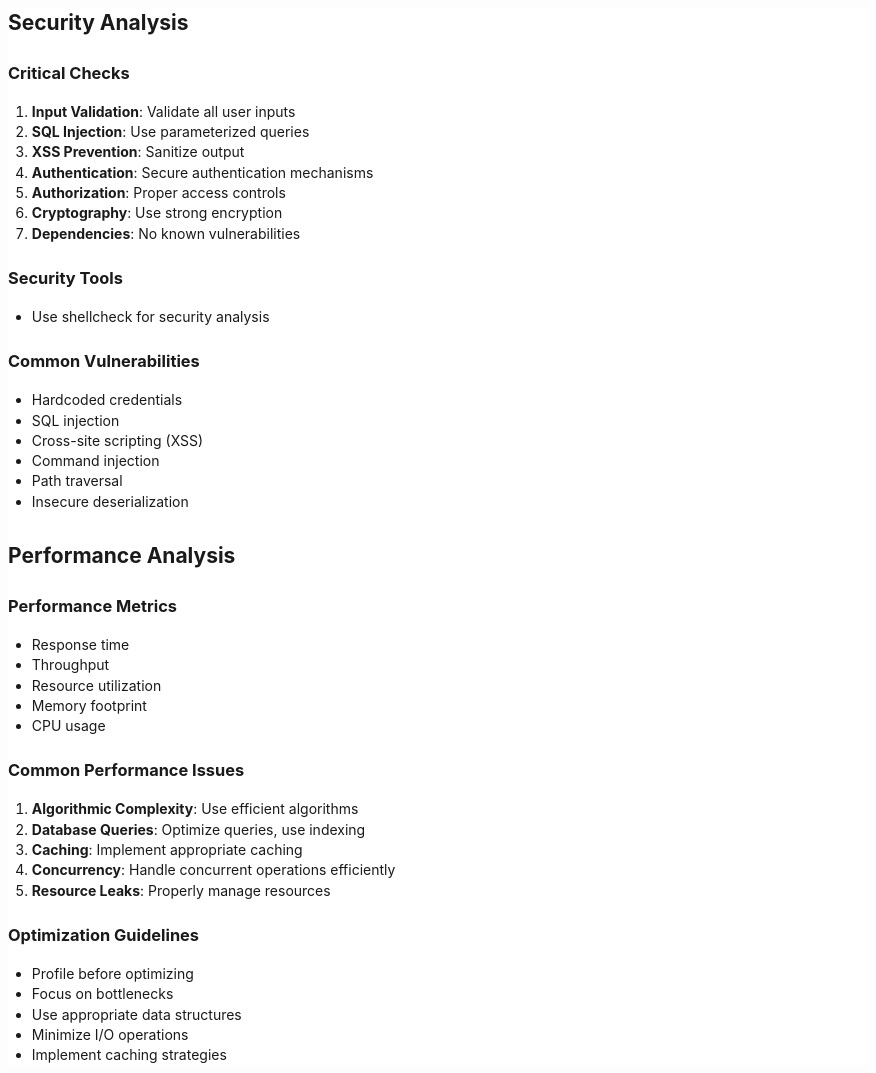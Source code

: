 ## Security Analysis

### Critical Checks

1. **Input Validation**: Validate all user inputs
2. **SQL Injection**: Use parameterized queries
3. **XSS Prevention**: Sanitize output
4. **Authentication**: Secure authentication mechanisms
5. **Authorization**: Proper access controls
6. **Cryptography**: Use strong encryption
7. **Dependencies**: No known vulnerabilities

### Security Tools

- Use shellcheck for security analysis

### Common Vulnerabilities

- Hardcoded credentials
- SQL injection
- Cross-site scripting (XSS)
- Command injection
- Path traversal
- Insecure deserialization

## Performance Analysis

### Performance Metrics

- Response time
- Throughput
- Resource utilization
- Memory footprint
- CPU usage

### Common Performance Issues

1. **Algorithmic Complexity**: Use efficient algorithms
2. **Database Queries**: Optimize queries, use indexing
3. **Caching**: Implement appropriate caching
4. **Concurrency**: Handle concurrent operations efficiently
5. **Resource Leaks**: Properly manage resources

### Optimization Guidelines

- Profile before optimizing
- Focus on bottlenecks
- Use appropriate data structures
- Minimize I/O operations
- Implement caching strategies
